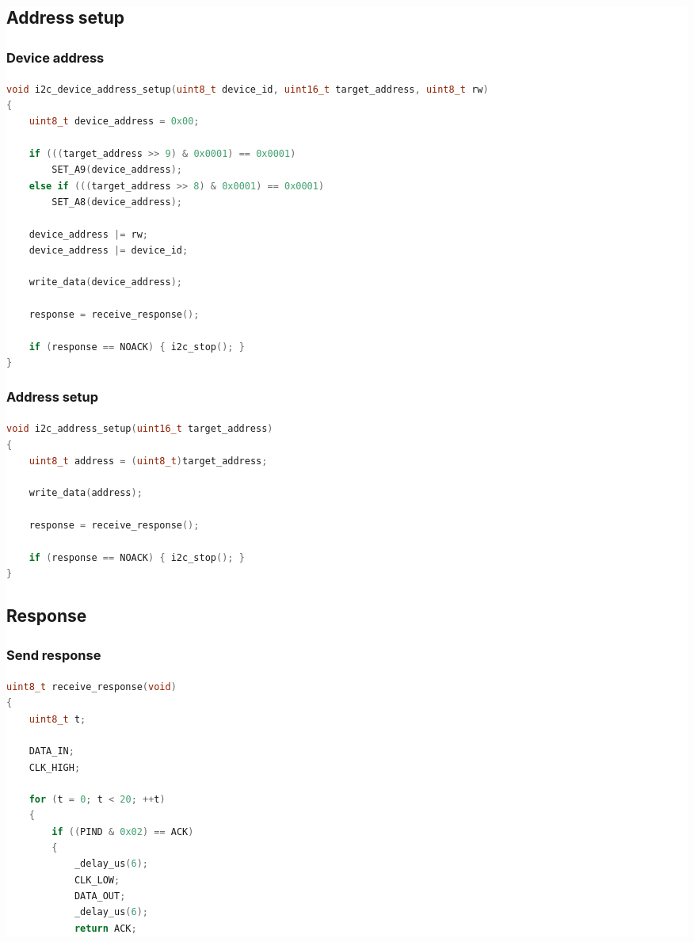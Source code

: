 ```C
```

## Address setup

### Device address

```C
void i2c_device_address_setup(uint8_t device_id, uint16_t target_address, uint8_t rw)
{
	uint8_t device_address = 0x00;

	if (((target_address >> 9) & 0x0001) == 0x0001)
		SET_A9(device_address);
	else if (((target_address >> 8) & 0x0001) == 0x0001)
		SET_A8(device_address);

	device_address |= rw;
	device_address |= device_id;

	write_data(device_address);

	response = receive_response();

	if (response == NOACK) { i2c_stop(); }
}
```

### Address setup

```C
void i2c_address_setup(uint16_t target_address)
{
	uint8_t address = (uint8_t)target_address;

	write_data(address);

	response = receive_response();

	if (response == NOACK) { i2c_stop(); }
}
```

## Response

### Send response

```C
uint8_t receive_response(void)
{
	uint8_t t;

	DATA_IN;
	CLK_HIGH;

	for (t = 0; t < 20; ++t)
	{
		if ((PIND & 0x02) == ACK)
		{
			_delay_us(6);
			CLK_LOW;
			DATA_OUT;
			_delay_us(6);
			return ACK;
```